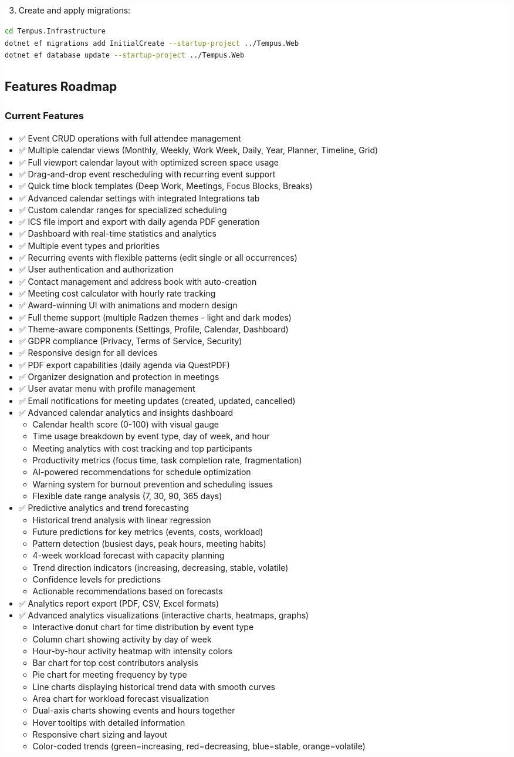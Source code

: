 3. Create and apply migrations:
```bash
cd Tempus.Infrastructure
dotnet ef migrations add InitialCreate --startup-project ../Tempus.Web
dotnet ef database update --startup-project ../Tempus.Web
```

## Features Roadmap

### Current Features
- ✅ Event CRUD operations with full attendee management
- ✅ Multiple calendar views (Monthly, Weekly, Work Week, Daily, Year, Planner, Timeline, Grid)
- ✅ Full viewport calendar layout with optimized screen space usage
- ✅ Drag-and-drop event rescheduling with recurring event support
- ✅ Quick time block templates (Deep Work, Meetings, Focus Blocks, Breaks)
- ✅ Advanced calendar settings with integrated Integrations tab
- ✅ Custom calendar ranges for specialized scheduling
- ✅ ICS file import and export with daily agenda PDF generation
- ✅ Dashboard with real-time statistics and analytics
- ✅ Multiple event types and priorities
- ✅ Recurring events with flexible patterns (edit single or all occurrences)
- ✅ User authentication and authorization
- ✅ Contact management and address book with auto-creation
- ✅ Meeting cost calculator with hourly rate tracking
- ✅ Award-winning UI with animations and modern design
- ✅ Full theme support (multiple Radzen themes - light and dark modes)
- ✅ Theme-aware components (Settings, Profile, Calendar, Dashboard)
- ✅ GDPR compliance (Privacy, Terms of Service, Security)
- ✅ Responsive design for all devices
- ✅ PDF export capabilities (daily agenda via QuestPDF)
- ✅ Organizer designation and protection in meetings
- ✅ User avatar menu with profile management
- ✅ Email notifications for meeting updates (created, updated, cancelled)
- ✅ Advanced calendar analytics and insights dashboard
  - Calendar health score (0-100) with visual gauge
  - Time usage breakdown by event type, day of week, and hour
  - Meeting analytics with cost tracking and top participants
  - Productivity metrics (focus time, task completion rate, fragmentation)
  - AI-powered recommendations for schedule optimization
  - Warning system for burnout prevention and scheduling issues
  - Flexible date range analysis (7, 30, 90, 365 days)
- ✅ Predictive analytics and trend forecasting
  - Historical trend analysis with linear regression
  - Future predictions for key metrics (events, costs, workload)
  - Pattern detection (busiest days, peak hours, meeting habits)
  - 4-week workload forecast with capacity planning
  - Trend direction indicators (increasing, decreasing, stable, volatile)
  - Confidence levels for predictions
  - Actionable recommendations based on forecasts
- ✅ Analytics report export (PDF, CSV, Excel formats)
- ✅ Advanced analytics visualizations (interactive charts, heatmaps, graphs)
  - Interactive donut chart for time distribution by event type
  - Column chart showing activity by day of week
  - Hour-by-hour activity heatmap with intensity colors
  - Bar chart for top cost contributors analysis
  - Pie chart for meeting frequency by type
  - Line charts displaying historical trend data with smooth curves
  - Area chart for workload forecast visualization
  - Dual-axis charts showing events and hours together
  - Hover tooltips with detailed information
  - Responsive chart sizing and layout
  - Color-coded trends (green=increasing, red=decreasing, blue=stable, orange=volatile)
